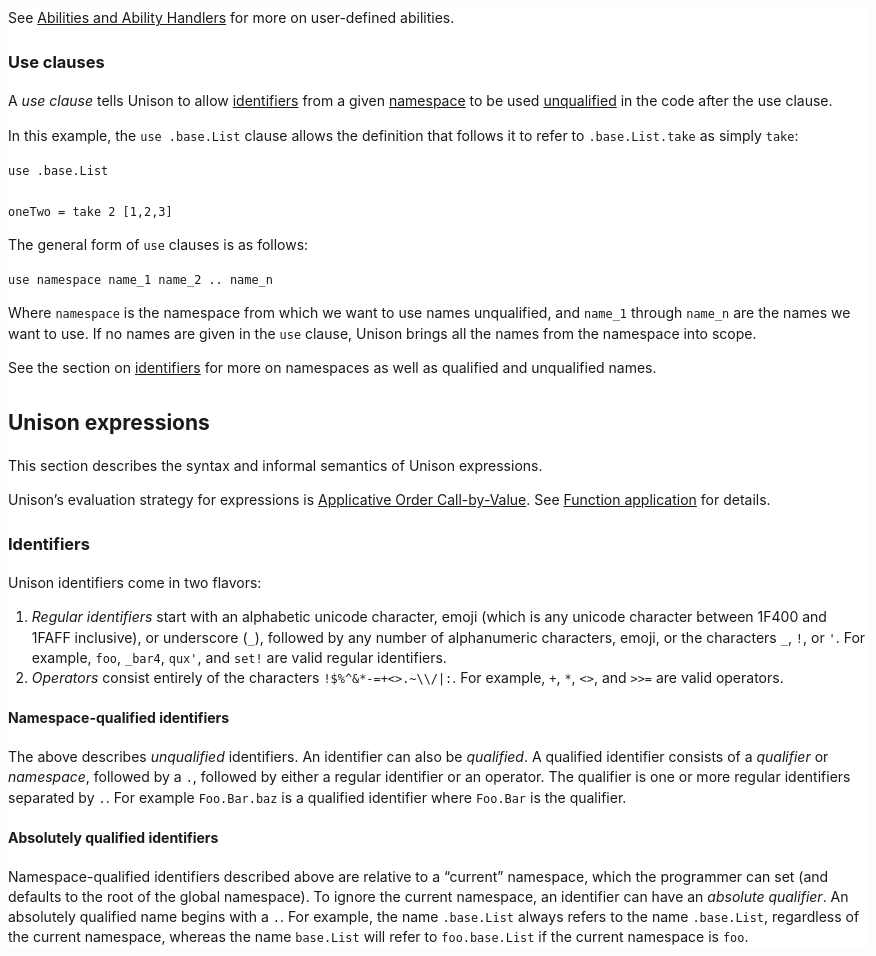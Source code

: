 See [Abilities and Ability Handlers](#abilities-and-ability-handlers) for more on user-defined abilities.

### Use clauses

A _use clause_ tells Unison to allow [identifiers](#identifiers) from a given [namespace](#namespace-qualified-identifiers) to be used [unqualified](#namespace-qualified-identifiers) in the code after the use clause.

In this example, the `use .base.List` clause allows the definition that follows it to refer to `.base.List.take` as simply `take`:

```
use .base.List

oneTwo = take 2 [1,2,3]
```

The general form of `use` clauses is as follows:

```
use namespace name_1 name_2 .. name_n
```

Where `namespace` is the namespace from which we want to use names unqualified, and `name_1` through `name_n` are the names we want to use. If no names are given in the `use` clause, Unison brings all the names from the namespace into scope.

See the section on [identifiers](#identifiers) for more on namespaces as well as qualified and unqualified names.

## Unison expressions
This section describes the syntax and informal semantics of Unison expressions.

Unison’s evaluation strategy for expressions is [Applicative Order Call-by-Value](https://en.wikipedia.org/wiki/Evaluation_strategy#Applicative_order). See [Function application](#function-application) for details.

### Identifiers
Unison identifiers come in two flavors:

1. _Regular identifiers_ start with an alphabetic unicode character, emoji (which is any unicode character between 1F400 and 1FAFF inclusive), or underscore (`_`), followed by any number of alphanumeric characters, emoji, or the characters `_`, `!`, or `'`. For example, `foo`, `_bar4`, `qux'`, and `set!` are valid regular identifiers.
2. _Operators_ consist entirely of the characters `!$%^&*-=+<>.~\\/|:`. For example, `+`, `*`, `<>`, and `>>=` are valid operators.

#### Namespace-qualified identifiers
The above describes _unqualified_ identifiers. An identifier can also be _qualified_. A qualified identifier consists of a _qualifier_ or _namespace_, followed by a `.`, followed by either a regular identifier or an operator. The qualifier is one or more regular identifiers separated by `.`. For example `Foo.Bar.baz` is a qualified identifier where `Foo.Bar` is the qualifier.

#### Absolutely qualified identifiers
Namespace-qualified identifiers described above are relative to a “current” namespace, which the programmer can set (and defaults to the root of the global namespace). To ignore the current namespace, an identifier can have an _absolute qualifier_. An absolutely qualified name begins with a `.`. For example, the name `.base.List` always refers to the name `.base.List`, regardless of the current namespace, whereas the name `base.List` will refer to `foo.base.List` if the current namespace is `foo`.
